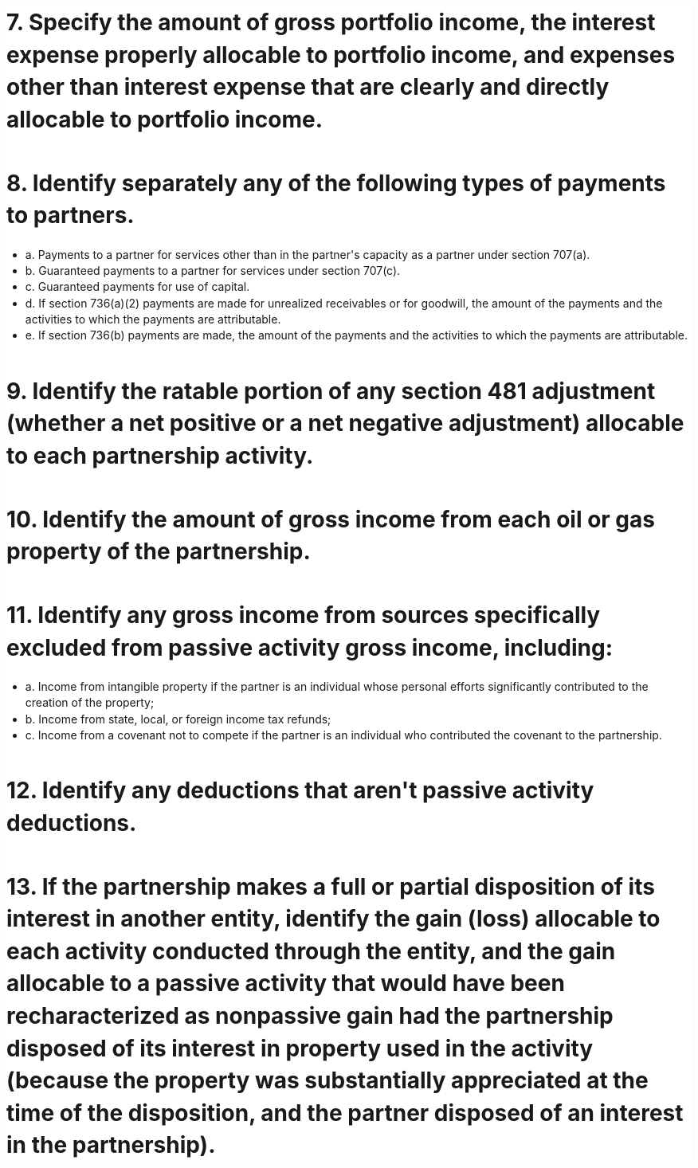 # 7. Specify the amount of gross portfolio income, the interest expense properly allocable to portfolio income, and expenses other than interest expense that are clearly and directly allocable to portfolio income.

# 8. Identify separately any of the following types of payments to partners.

- a. Payments to a partner for services other than in the partner's capacity as a partner under section 707(a).
- b. Guaranteed payments to a partner for services under section 707(c).
- c. Guaranteed payments for use of capital.
- d. If section 736(a)(2) payments are made for unrealized receivables or for goodwill, the amount of the payments and the activities to which the payments are attributable.
- e. If section 736(b) payments are made, the amount of the payments and the activities to which the payments are attributable.

# 9. Identify the ratable portion of any section 481 adjustment (whether a net positive or a net negative adjustment) allocable to each partnership activity.

# 10. Identify the amount of gross income from each oil or gas property of the partnership.

# 11. Identify any gross income from sources specifically excluded from passive activity gross income, including:

- a. Income from intangible property if the partner is an individual whose personal efforts significantly contributed to the creation of the property;
- b. Income from state, local, or foreign income tax refunds;
- c. Income from a covenant not to compete if the partner is an individual who contributed the covenant to the partnership.

# 12. Identify any deductions that aren't passive activity deductions.

# 13. If the partnership makes a full or partial disposition of its interest in another entity, identify the gain (loss) allocable to each activity conducted through the entity, and the gain allocable to a passive activity that would have been recharacterized as nonpassive gain had the partnership disposed of its interest in property used in the activity (because the property was substantially appreciated at the time of the disposition, and the partner disposed of an interest in the partnership).
